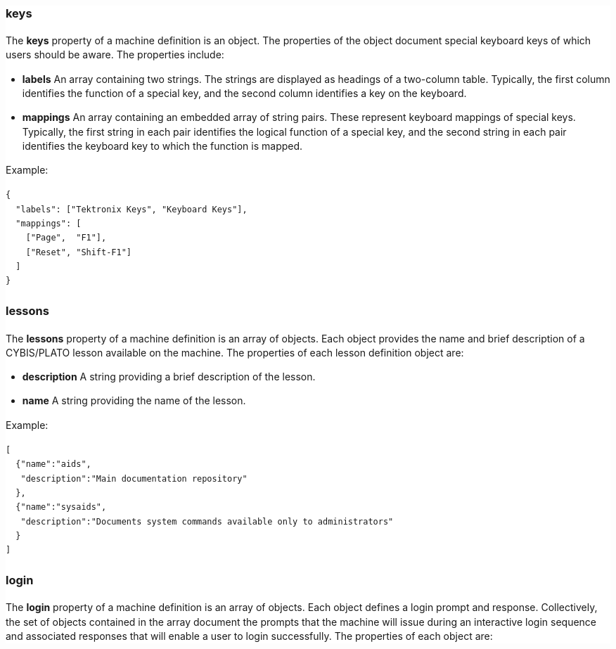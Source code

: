 ### <a id="keys"></a> keys
The **keys** property of a machine definition is an object. The properties of the
object document special keyboard keys of which users should be aware. The properties
include:

- **labels** An array containing two strings. The strings are displayed as headings
of a two-column table. Typically, the first column identifies the function of a
special key, and the second column identifies a key on the keyboard.

- **mappings** An array containing an embedded array of string pairs. These represent
keyboard mappings of special keys. Typically, the first string in each pair identifies
the logical function of a special key, and the second string in each pair identifies
the keyboard key to which the function is mapped.

Example:
>
```
{
  "labels": ["Tektronix Keys", "Keyboard Keys"],
  "mappings": [
    ["Page",  "F1"],
    ["Reset", "Shift-F1"]
  ]
}
```

### <a id="lessons"></a> lessons
The **lessons** property of a machine definition is an array of objects. Each object
provides the name and brief description of a CYBIS/PLATO lesson available on the
machine. The properties of each lesson definition object are:

- **description** A string providing a brief description of the lesson.

- **name** A string providing the name of the lesson.

Example:
>
```
[
  {"name":"aids",
   "description":"Main documentation repository"
  },
  {"name":"sysaids",
   "description":"Documents system commands available only to administrators"
  }
]
```

### <a id="login"></a> login
The **login** property of a machine definition is an array of objects. Each object
defines a login prompt and response. Collectively, the set of objects contained in the
array document the prompts that the machine will issue during an interactive login
sequence and associated responses that will enable a user to login successfully.
The properties of each object are:
